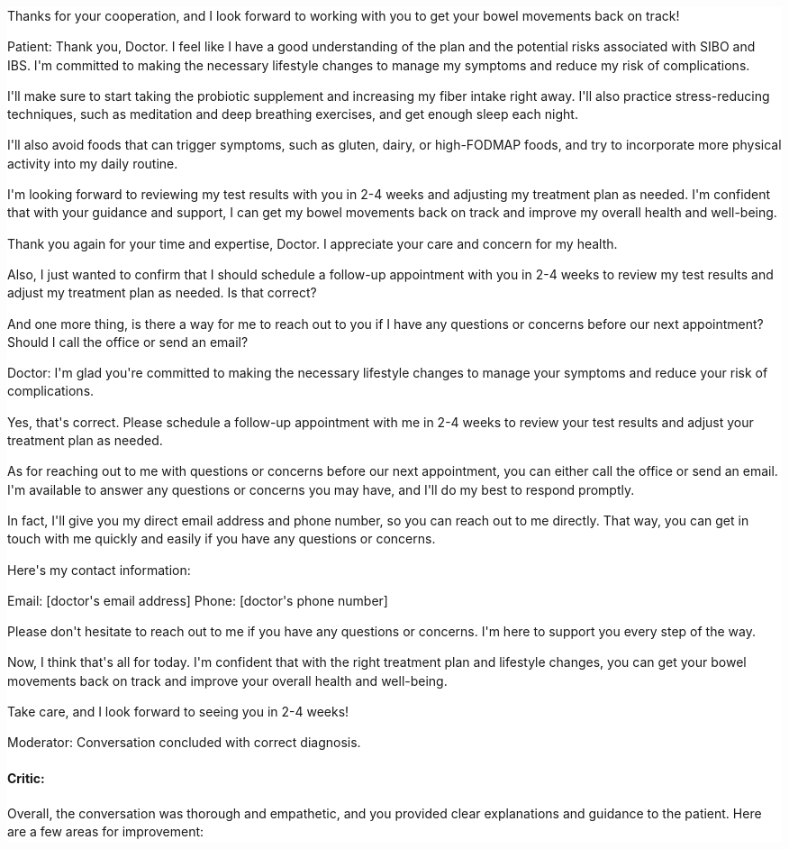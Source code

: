 Thanks for your cooperation, and I look forward to working with you to get your bowel movements back on track!

Patient: Thank you, Doctor. I feel like I have a good understanding of the plan and the potential risks associated with SIBO and IBS. I'm committed to making the necessary lifestyle changes to manage my symptoms and reduce my risk of complications.

I'll make sure to start taking the probiotic supplement and increasing my fiber intake right away. I'll also practice stress-reducing techniques, such as meditation and deep breathing exercises, and get enough sleep each night.

I'll also avoid foods that can trigger symptoms, such as gluten, dairy, or high-FODMAP foods, and try to incorporate more physical activity into my daily routine.

I'm looking forward to reviewing my test results with you in 2-4 weeks and adjusting my treatment plan as needed. I'm confident that with your guidance and support, I can get my bowel movements back on track and improve my overall health and well-being.

Thank you again for your time and expertise, Doctor. I appreciate your care and concern for my health.

Also, I just wanted to confirm that I should schedule a follow-up appointment with you in 2-4 weeks to review my test results and adjust my treatment plan as needed. Is that correct?

And one more thing, is there a way for me to reach out to you if I have any questions or concerns before our next appointment? Should I call the office or send an email?

Doctor: I'm glad you're committed to making the necessary lifestyle changes to manage your symptoms and reduce your risk of complications.

Yes, that's correct. Please schedule a follow-up appointment with me in 2-4 weeks to review your test results and adjust your treatment plan as needed.

As for reaching out to me with questions or concerns before our next appointment, you can either call the office or send an email. I'm available to answer any questions or concerns you may have, and I'll do my best to respond promptly.

In fact, I'll give you my direct email address and phone number, so you can reach out to me directly. That way, you can get in touch with me quickly and easily if you have any questions or concerns.

Here's my contact information:

Email: [doctor's email address]
Phone: [doctor's phone number]

Please don't hesitate to reach out to me if you have any questions or concerns. I'm here to support you every step of the way.

Now, I think that's all for today. I'm confident that with the right treatment plan and lifestyle changes, you can get your bowel movements back on track and improve your overall health and well-being.

Take care, and I look forward to seeing you in 2-4 weeks!

Moderator: Conversation concluded with correct diagnosis.
 #### Critic:
 Overall, the conversation was thorough and empathetic, and you provided clear explanations and guidance to the patient. Here are a few areas for improvement:
